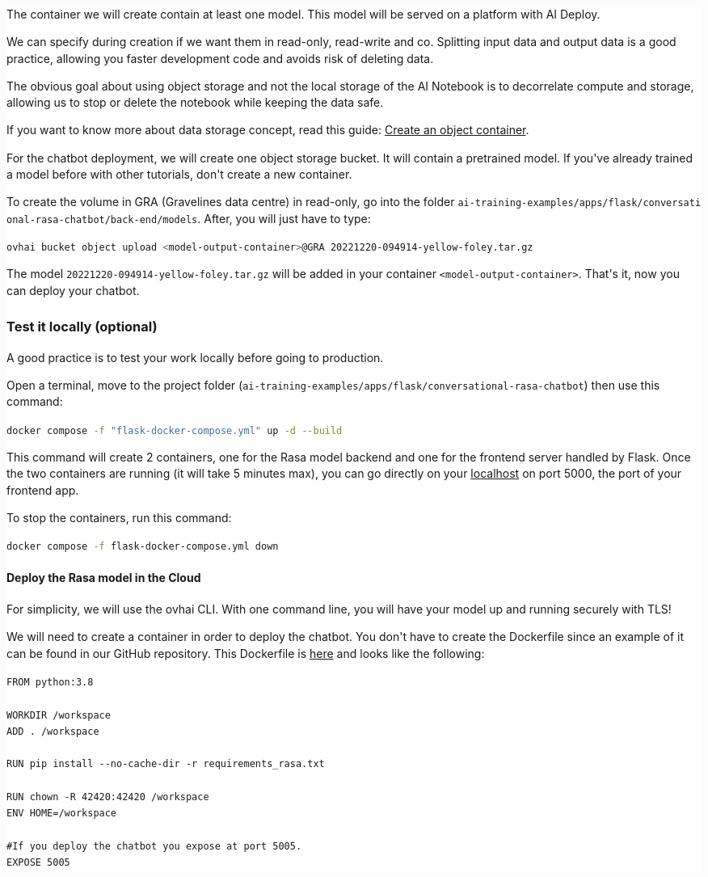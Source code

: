 The container we will create contain at least one model. This model will be served on a platform with AI Deploy.

We can specify during creation if we want them in read-only, read-write and co.
Splitting input data and output data is a good practice, allowing you faster development code and avoids risk of deleting data.

The obvious goal about using object storage and not the local storage of the AI Notebook is to decorrelate compute and storage, allowing us to stop or delete the notebook while keeping the data safe.

If you want to know more about data storage concept, read this guide: [Create an object container](/pages/storage_and_backup/object_storage/pcs_create_container).

For the chatbot deployment, we will create one object storage bucket. It will contain a pretrained model. If you've already trained a model before with other tutorials, don't create a new container.

To create the volume in GRA (Gravelines data centre) in read-only, go into the folder `ai-training-examples/apps/flask/conversational-rasa-chatbot/back-end/models`. After, you will just have to type:

```bash
ovhai bucket object upload <model-output-container>@GRA 20221220-094914-yellow-foley.tar.gz
```

The model `20221220-094914-yellow-foley.tar.gz` will be added in your container `<model-output-container>`. That's it, now you can deploy your chatbot.

### Test it locally (optional) <a name="localtest"></a>

A good practice is to test your work locally before going to production.

Open a terminal, move to the project folder (`ai-training-examples/apps/flask/conversational-rasa-chatbot`) then use this command:

```bash
docker compose -f "flask-docker-compose.yml" up -d --build
```

This command will create 2 containers, one for the Rasa model backend and one for the frontend server handled by Flask. Once the two containers are running (it will take 5 minutes max), you can go directly on your [localhost](http://0.0.0.0:5000/) on port 5000, the port of your frontend app. 

To stop the containers, run this command: 

```bash
docker compose -f flask-docker-compose.yml down
```

#### Deploy the Rasa model in the Cloud

For simplicity, we will use the ovhai CLI. With one command line, you will have your model up and running securely with TLS!

We will need to create a container in order to deploy the chatbot. You don't have to create the Dockerfile since an example of it can be found in our GitHub repository. This Dockerfile is [here](https://github.com/ovh/ai-training-examples/blob/main/apps/flask/conversational-rasa-chatbot/back-end/rasa.Dockerfile) and looks like the following:
 
```docker
FROM python:3.8

WORKDIR /workspace
ADD . /workspace

RUN pip install --no-cache-dir -r requirements_rasa.txt

RUN chown -R 42420:42420 /workspace
ENV HOME=/workspace

#If you deploy the chatbot you expose at port 5005.
EXPOSE 5005 

```